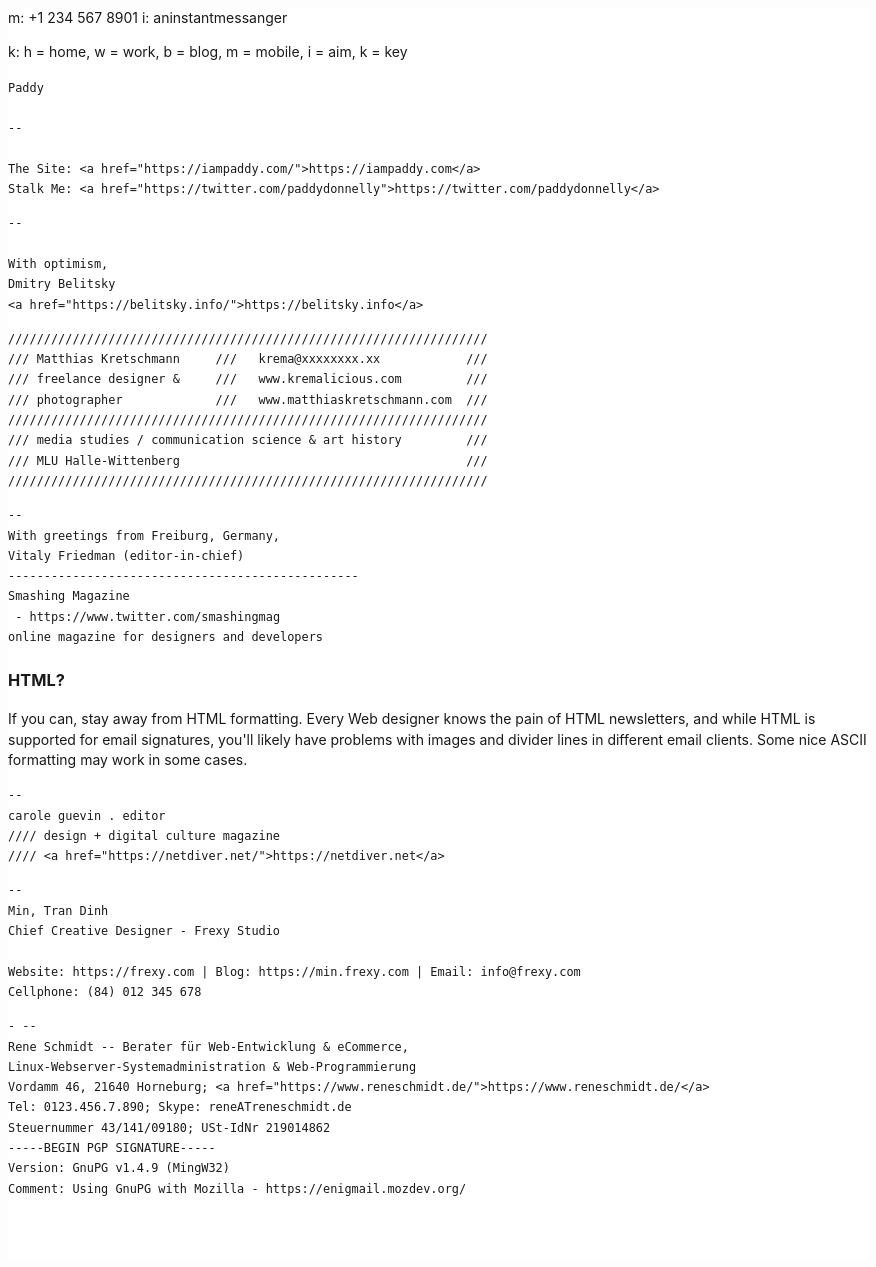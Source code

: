 m: +1 234 567 8901
i: aninstantmessanger

k: h = home, w = work, b = blog, m = mobile, i = aim, k = key</code></pre>

<pre><code class="language-markup">Paddy

--

The Site: &lt;a href="https://iampaddy.com/"&gt;https://iampaddy.com&lt;/a&gt;
Stalk Me: &lt;a href="https://twitter.com/paddydonnelly"&gt;https://twitter.com/paddydonnelly&lt;/a&gt;</code></pre>

<pre><code class="language-markup">--

With optimism,
Dmitry Belitsky
&lt;a href="https://belitsky.info/"&gt;https://belitsky.info&lt;/a&gt;</code></pre>

<pre><code class="language-markup">///////////////////////////////////////////////////////////////////
/// Matthias Kretschmann     ///   krema@xxxxxxxx.xx            ///
/// freelance designer &amp;     ///   www.kremalicious.com         ///
/// photographer             ///   www.matthiaskretschmann.com  ///
///////////////////////////////////////////////////////////////////
/// media studies / communication science &amp; art history         ///
/// MLU Halle-Wittenberg                                        ///
///////////////////////////////////////////////////////////////////</code></pre>

<pre><code class="language-markup">--
With greetings from Freiburg, Germany,
Vitaly Friedman (editor-in-chief)
-------------------------------------------------
Smashing Magazine
 - https://www.twitter.com/smashingmag
online magazine for designers and developers</code></pre>

### HTML?

If you can, stay away from HTML formatting. Every Web designer knows the pain of HTML newsletters, and while HTML is supported for email signatures, you'll likely have problems with images and divider lines in different email clients. Some nice ASCII formatting may work in some cases.</p>

<pre><code class="language-markup">--
carole guevin . editor
//// design + digital culture magazine
//// &lt;a href="https://netdiver.net/"&gt;https://netdiver.net&lt;/a&gt;</code></pre>

<pre><code class="language-markup">--
Min, Tran Dinh
Chief Creative Designer - Frexy Studio

Website: https://frexy.com | Blog: https://min.frexy.com | Email: info@frexy.com
Cellphone: (84) 012 345 678</code></pre>

<pre><code class="language-markup">- --
Rene Schmidt -- Berater für Web-Entwicklung &amp; eCommerce,
Linux-Webserver-Systemadministration &amp; Web-Programmierung
Vordamm 46, 21640 Horneburg; &lt;a href="https://www.reneschmidt.de/"&gt;https://www.reneschmidt.de/&lt;/a&gt;
Tel: 0123.456.7.890; Skype: reneATreneschmidt.de
Steuernummer 43/141/09180; USt-IdNr 219014862
-----BEGIN PGP SIGNATURE-----
Version: GnuPG v1.4.9 (MingW32)
Comment: Using GnuPG with Mozilla - https://enigmail.mozdev.org/
